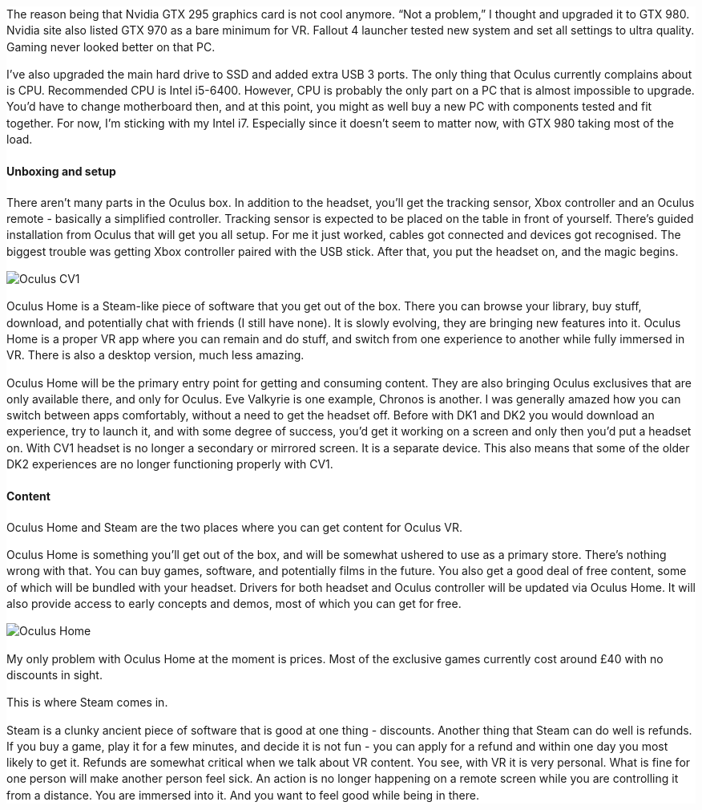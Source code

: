 The reason being that Nvidia GTX 295 graphics card is not cool anymore. “Not a problem,” I thought and upgraded it to GTX 980. Nvidia site also listed GTX 970 as a bare minimum for VR. Fallout 4 launcher tested new system and set all settings to ultra quality. Gaming never looked better on that PC.

I’ve also upgraded the main hard drive to SSD and added extra USB 3 ports. The only thing that Oculus currently complains about is CPU. Recommended CPU is Intel i5-6400. However, CPU is probably the only part on a PC that is almost impossible to upgrade. You’d have to change motherboard then, and at this point, you might as well buy a new PC with components tested and fit together. For now, I’m sticking with my Intel i7. Especially since it doesn’t seem to matter now, with GTX 980 taking most of the load.

#### Unboxing and setup

There aren’t many parts in the Oculus box. In addition to the headset, you’ll get the tracking sensor, Xbox controller and an Oculus remote - basically a simplified controller. Tracking sensor is expected to be placed on the table in front of yourself. There’s guided installation from Oculus that will get you all setup. For me it just worked, cables got connected and devices got recognised. The biggest trouble was getting Xbox controller paired with the USB stick. After that, you put the headset on, and the magic begins.

<img src="https://alexsavin.me/photos/2016-06-14-oculus/oculus-headset.jpg" class="featured" alt="Oculus CV1">

Oculus Home is a Steam-like piece of software that you get out of the box. There you can browse your library, buy stuff, download, and potentially chat with friends (I still have none). It is slowly evolving, they are bringing new features into it. Oculus Home is a proper VR app where you can remain and do stuff, and switch from one experience to another while fully immersed in VR. There is also a desktop version, much less amazing.

Oculus Home will be the primary entry point for getting and consuming content. They are also bringing Oculus exclusives that are only available there, and only for Oculus. Eve Valkyrie is one example, Chronos is another. I was generally amazed how you can switch between apps comfortably, without a need to get the headset off. Before with DK1 and DK2 you would download an experience, try to launch it, and with some degree of success, you’d get it working on a screen and only then you’d put a headset on. With CV1 headset is no longer a secondary or mirrored screen. It is a separate device. This also means that some of the older DK2 experiences are no longer functioning properly with CV1.

#### Content

Oculus Home and Steam are the two places where you can get content for Oculus VR.

Oculus Home is something you’ll get out of the box, and will be somewhat ushered to use as a primary store. There’s nothing wrong with that. You can buy games, software, and potentially films in the future. You also get a good deal of free content, some of which will be bundled with your headset. Drivers for both headset and Oculus controller will be updated via Oculus Home. It will also provide access to early concepts and demos, most of which you can get for free.

<img src="https://alexsavin.me/photos/2016-06-14-oculus/oculus-home.jpg" class="featured" alt="Oculus Home">

My only problem with Oculus Home at the moment is prices. Most of the exclusive games currently cost around £40 with no discounts in sight.

This is where Steam comes in.

Steam is a clunky ancient piece of software that is good at one thing - discounts. Another thing that Steam can do well is refunds. If you buy a game, play it for a few minutes, and decide it is not fun - you can apply for a refund and within one day you most likely to get it. Refunds are somewhat critical when we talk about VR content. You see, with VR it is very personal. What is fine for one person will make another person feel sick. An action is no longer happening on a remote screen while you are controlling it from a distance. You are immersed into it. And you want to feel good while being in there.
